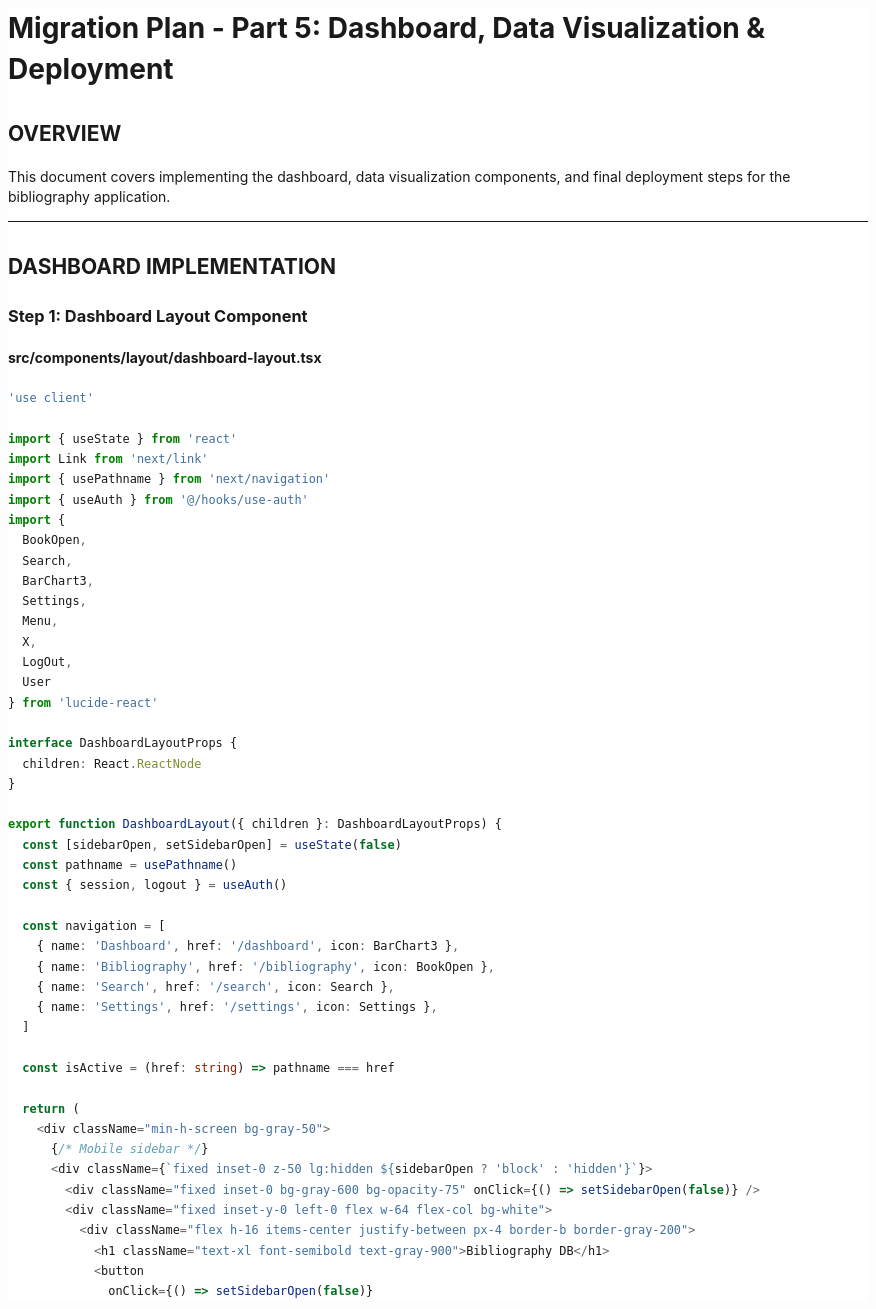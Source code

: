 # Migration Plan - Part 5: Dashboard, Data Visualization & Deployment

## **OVERVIEW**
This document covers implementing the dashboard, data visualization components, and final deployment steps for the bibliography application.

---

## **DASHBOARD IMPLEMENTATION**

### **Step 1: Dashboard Layout Component**

#### **src/components/layout/dashboard-layout.tsx**
```typescript
'use client'

import { useState } from 'react'
import Link from 'next/link'
import { usePathname } from 'next/navigation'
import { useAuth } from '@/hooks/use-auth'
import { 
  BookOpen, 
  Search, 
  BarChart3, 
  Settings, 
  Menu, 
  X,
  LogOut,
  User
} from 'lucide-react'

interface DashboardLayoutProps {
  children: React.ReactNode
}

export function DashboardLayout({ children }: DashboardLayoutProps) {
  const [sidebarOpen, setSidebarOpen] = useState(false)
  const pathname = usePathname()
  const { session, logout } = useAuth()

  const navigation = [
    { name: 'Dashboard', href: '/dashboard', icon: BarChart3 },
    { name: 'Bibliography', href: '/bibliography', icon: BookOpen },
    { name: 'Search', href: '/search', icon: Search },
    { name: 'Settings', href: '/settings', icon: Settings },
  ]

  const isActive = (href: string) => pathname === href

  return (
    <div className="min-h-screen bg-gray-50">
      {/* Mobile sidebar */}
      <div className={`fixed inset-0 z-50 lg:hidden ${sidebarOpen ? 'block' : 'hidden'}`}>
        <div className="fixed inset-0 bg-gray-600 bg-opacity-75" onClick={() => setSidebarOpen(false)} />
        <div className="fixed inset-y-0 left-0 flex w-64 flex-col bg-white">
          <div className="flex h-16 items-center justify-between px-4 border-b border-gray-200">
            <h1 className="text-xl font-semibold text-gray-900">Bibliography DB</h1>
            <button
              onClick={() => setSidebarOpen(false)}
```